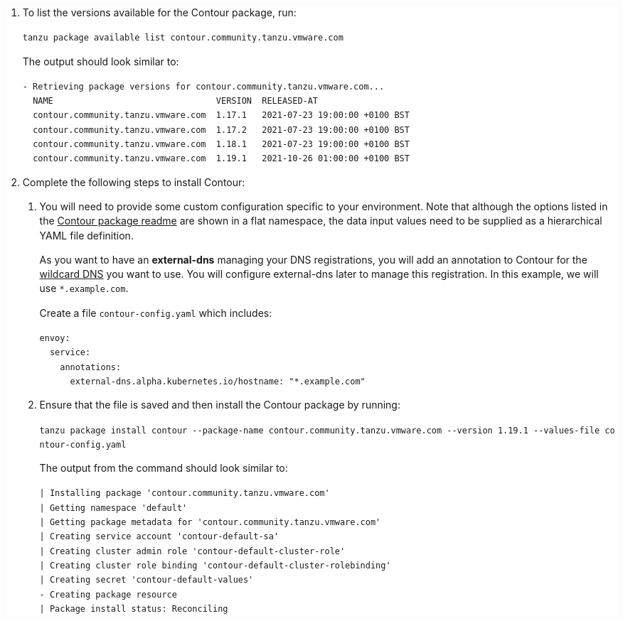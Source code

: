 1. To list the versions available for the Contour package, run:

    ```shell
    tanzu package available list contour.community.tanzu.vmware.com
    ```

    The output should look similar to:

    ```shell
    - Retrieving package versions for contour.community.tanzu.vmware.com...
      NAME                                VERSION  RELEASED-AT
      contour.community.tanzu.vmware.com  1.17.1   2021-07-23 19:00:00 +0100 BST
      contour.community.tanzu.vmware.com  1.17.2   2021-07-23 19:00:00 +0100 BST
      contour.community.tanzu.vmware.com  1.18.1   2021-07-23 19:00:00 +0100 BST
      contour.community.tanzu.vmware.com  1.19.1   2021-10-26 01:00:00 +0100 BST
    ```

1. Complete the following steps to install Contour:

      1. You will need to provide some custom configuration specific to your environment. Note that although the options listed in the [Contour package readme](https://tanzucommunityedition.io/docs/latest/package-readme-contour-1.19.1/) are shown in a flat namespace, the data input values need to be supplied as a hierarchical YAML file definition.

          As you want to have an **external-dns** managing your DNS registrations, you will add an annotation to Contour for the [wildcard DNS](https://en.wikipedia.org/wiki/Wildcard_DNS_record) you want to use. You will configure external-dns later to manage this registration. In this example, we will use `*.example.com`.

          Create a file `contour-config.yaml` which includes:

          ```shell
          envoy:
            service:
              annotations:
                external-dns.alpha.kubernetes.io/hostname: "*.example.com"
          ```

      1. Ensure that the file is saved and then install the Contour package by running:

          ```shell
          tanzu package install contour --package-name contour.community.tanzu.vmware.com --version 1.19.1 --values-file contour-config.yaml
          ```

          The output from the command should look similar to:

          ```shell
          | Installing package 'contour.community.tanzu.vmware.com'
          | Getting namespace 'default'
          | Getting package metadata for 'contour.community.tanzu.vmware.com'
          | Creating service account 'contour-default-sa'
          | Creating cluster admin role 'contour-default-cluster-role'
          | Creating cluster role binding 'contour-default-cluster-rolebinding'
          | Creating secret 'contour-default-values'
          - Creating package resource
          | Package install status: Reconciling
